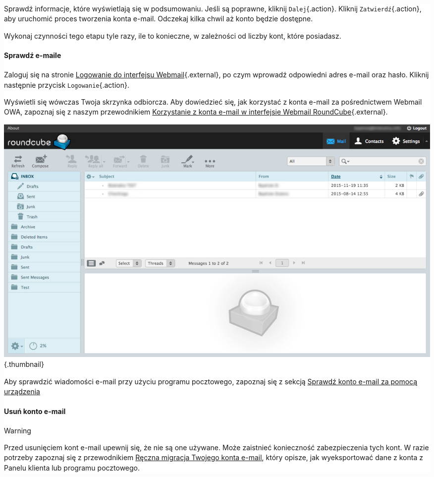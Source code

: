 Sprawdź informacje, które wyświetlają się w podsumowaniu. Jeśli są poprawne, kliknij `Dalej`{.action}. Kliknij `Zatwierdź`{.action}, aby uruchomić proces tworzenia konta e-mail. Odczekaj kilka chwil aż konto będzie dostępne.

Wykonaj czynności tego etapu tyle razy, ile to konieczne, w zależności od liczby kont, które posiadasz.

#### Sprawdź e-maile 

Zaloguj się na stronie [Logowanie do interfejsu Webmail](https://www.ovhcloud.com/pl/mail/){.external}, po czym wprowadź odpowiedni adres e-mail oraz hasło. Kliknij następnie przycisk `Logowanie`{.action}.

Wyświetli się wówczas Twoja skrzynka odbiorcza. Aby dowiedzieć się, jak korzystać z konta e-mail za pośrednictwem Webmail OWA, zapoznaj się z naszym przewodnikiem [Korzystanie z konta e-mail w interfejsie Webmail RoundCube](/pages/web_cloud/email_and_collaborative_solutions/mx_plan/email_roundcube){.external}.

![email](images/mxplan-creation-legacy-step4.png){.thumbnail}

Aby sprawdzić wiadomości e-mail przy użyciu programu pocztowego, zapoznaj się z sekcją [Sprawdź konto e-mail za pomocą urządzenia](#configdevices)

#### Usuń konto e-mail

> [!warning]
>
> Przed usunięciem kont e-mail upewnij się, że nie są one używane. Może zaistnieć konieczność zabezpieczenia tych kont. W razie potrzeby zapoznaj się z przewodnikiem [Ręczna migracja Twojego konta e-mail](/pages/web_cloud/email_and_collaborative_solutions/migrating/manual_email_migration), który opisze, jak wyeksportować dane z konta z Panelu klienta lub programu pocztowego.
